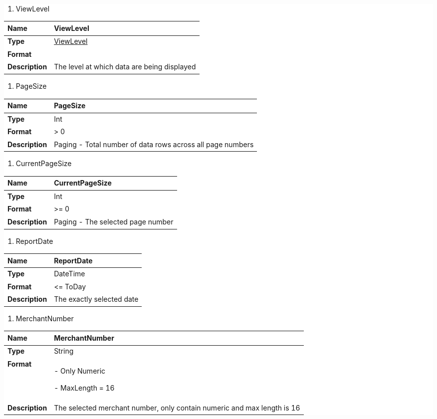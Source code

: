 1. ViewLevel

|**Name**|ViewLevel|
| :- | :- |
|**Type**|[ViewLevel](#_ViewLevel)|
|**Format**||
|**Description**|The level at which data are being displayed|

1. PageSize

|**Name**|PageSize|
| :- | :- |
|**Type**|Int|
|**Format**|> 0|
|**Description**|Paging - Total number of data rows across all page numbers|

1. CurrentPageSize

|**Name**|CurrentPageSize|
| :- | :- |
|**Type**|Int|
|**Format**|>= 0|
|**Description**|Paging - The selected page number|

1. ReportDate

|**Name**|ReportDate|
| :- | :- |
|**Type**|DateTime|
|**Format**|<= ToDay|
|**Description**|The exactly selected date|

1. MerchantNumber

|**Name**|MerchantNumber|
| :- | :- |
|**Type**|String|
|**Format**|<p>- Only Numeric</p><p>- MaxLength = 16</p>|
|**Description**|The selected merchant number, only contain numeric and max length is 16|
